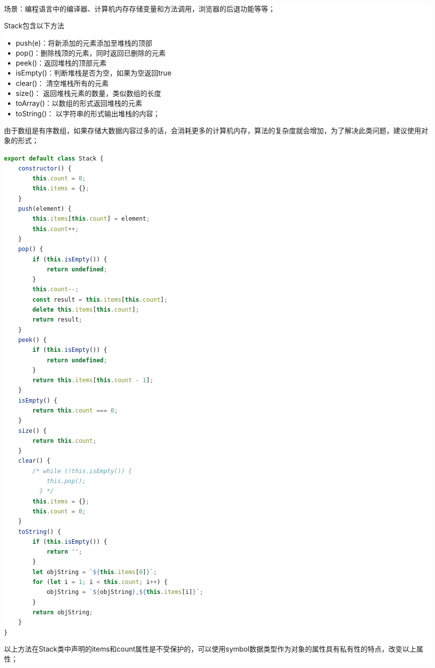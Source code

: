 场景：编程语言中的编译器、计算机内存存储变量和方法调用，浏览器的后退功能等等；

Stack包含以下方法
* push(e)：将新添加的元素添加至堆栈的顶部
* pop()：删除栈顶的元素，同时返回已删除的元素
* peek()：返回堆栈的顶部元素
* isEmpty()：判断堆栈是否为空，如果为空返回true
* clear()： 清空堆栈所有的元素
* size()： 返回堆栈元素的数量，类似数组的长度
* toArray()：以数组的形式返回堆栈的元素
* toString()： 以字符串的形式输出堆栈的内容；



由于数组是有序数组，如果存储大数据内容过多的话，会消耗更多的计算机内存，算法的复杂度就会增加，为了解决此类问题，建议使用对象的形式；
```js
export default class Stack {
    constructor() {
        this.count = 0;
        this.items = {};
    }
    push(element) {
        this.items[this.count] = element;
        this.count++;
    }
    pop() {
        if (this.isEmpty()) {
            return undefined;
        }
        this.count--;
        const result = this.items[this.count];
        delete this.items[this.count];
        return result;
    }
    peek() {
        if (this.isEmpty()) {
            return undefined;
        }
        return this.items[this.count - 1];
    }
    isEmpty() {
        return this.count === 0;
    }
    size() {
        return this.count;
    }
    clear() {
        /* while (!this.isEmpty()) {
            this.pop();
          } */
        this.items = {};
        this.count = 0;
    }
    toString() {
        if (this.isEmpty()) {
            return '';
        }
        let objString = `${this.items[0]}`;
        for (let i = 1; i < this.count; i++) {
            objString = `${objString},${this.items[i]}`;
        }
        return objString;
    }
}
```
以上方法在Stack类中声明的items和count属性是不受保护的，可以使用symbol数据类型作为对象的属性具有私有性的特点，改变以上属性；